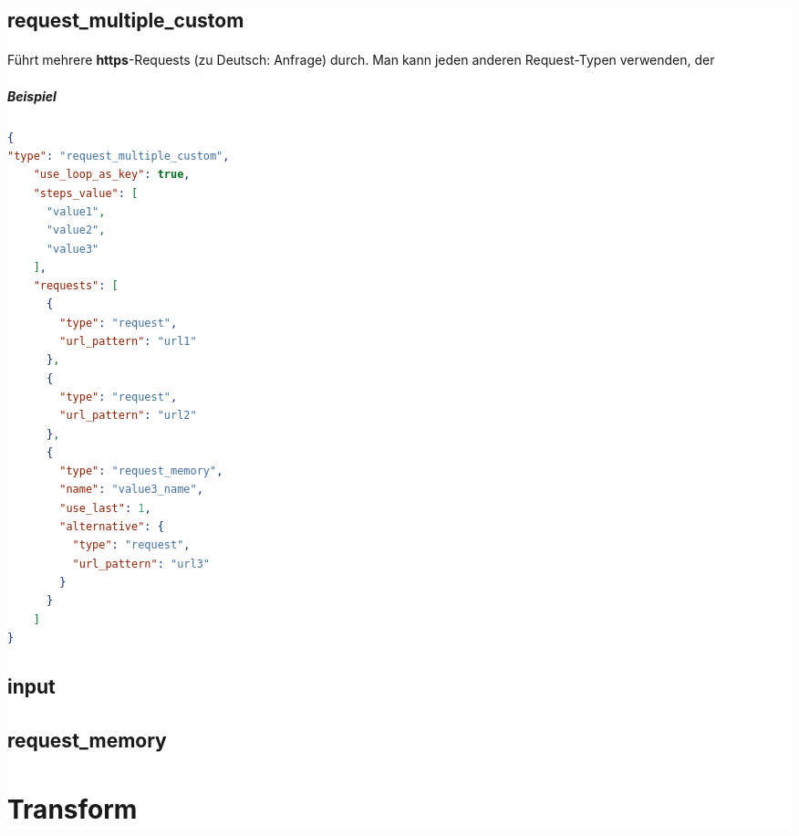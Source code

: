 

## request_multiple_custom



Führt mehrere **https**-Requests (zu Deutsch: Anfrage) durch. Man kann jeden anderen Request-Typen verwenden, der

##### Beispiel 

```JSON
{
"type": "request_multiple_custom",
    "use_loop_as_key": true,
    "steps_value": [
      "value1",
      "value2",
      "value3"
    ],
    "requests": [
      {
        "type": "request",
        "url_pattern": "url1"
      },
      {
        "type": "request",
        "url_pattern": "url2"
      },
      {
        "type": "request_memory",
        "name": "value3_name",
        "use_last": 1,
        "alternative": {
          "type": "request",
          "url_pattern": "url3"
        }
      }
    ]
}
```

## input



## request_memory



# Transform

